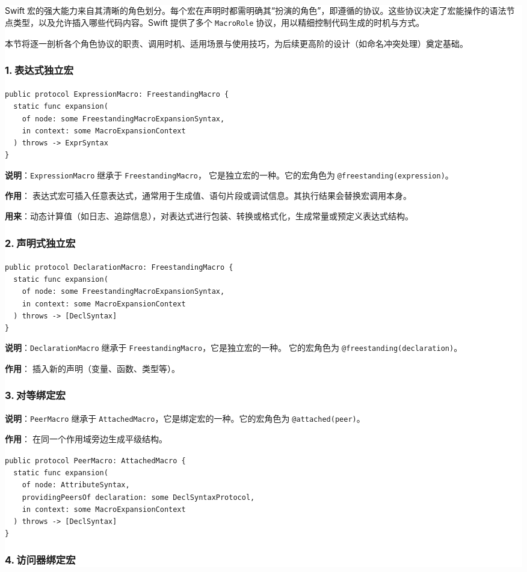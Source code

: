 Swift 宏的强大能力来自其清晰的角色划分。每个宏在声明时都需明确其“扮演的角色”，即遵循的协议。这些协议决定了宏能操作的语法节点类型，以及允许插入哪些代码内容。Swift 提供了多个 `MacroRole` 协议，用以精细控制代码生成的时机与方式。

本节将逐一剖析各个角色协议的职责、调用时机、适用场景与使用技巧，为后续更高阶的设计（如命名冲突处理）奠定基础。

### 1. 表达式独立宏

```
public protocol ExpressionMacro: FreestandingMacro {
  static func expansion(
    of node: some FreestandingMacroExpansionSyntax,
    in context: some MacroExpansionContext
  ) throws -> ExprSyntax
}
```

**说明**：`ExpressionMacro`  继承于 `FreestandingMacro`， 它是独立宏的一种。它的宏角色为 `@freestanding(expression)`。

**作用**： 表达式宏可插入任意表达式，通常用于生成值、语句片段或调试信息。其执行结果会替换宏调用本身。

**用来**：动态计算值（如日志、追踪信息），对表达式进行包装、转换或格式化，生成常量或预定义表达式结构。



### 2. 声明式独立宏

```
public protocol DeclarationMacro: FreestandingMacro {
  static func expansion(
    of node: some FreestandingMacroExpansionSyntax,
    in context: some MacroExpansionContext
  ) throws -> [DeclSyntax]
}
```

**说明**：`DeclarationMacro` 继承于 `FreestandingMacro`，它是独立宏的一种。 它的宏角色为 `@freestanding(declaration)`。

**作用**： 插入新的声明（变量、函数、类型等）。



### 3. 对等绑定宏

**说明**：`PeerMacro` 继承于 `AttachedMacro`，它是绑定宏的一种。它的宏角色为 `@attached(peer)`。

**作用**： 在同一个作用域旁边生成平级结构。

```
public protocol PeerMacro: AttachedMacro {
  static func expansion(
    of node: AttributeSyntax,
    providingPeersOf declaration: some DeclSyntaxProtocol,
    in context: some MacroExpansionContext
  ) throws -> [DeclSyntax]
}
```



### 4. 访问器绑定宏
